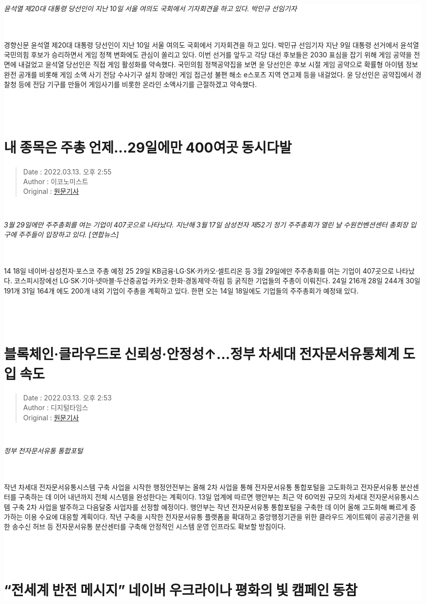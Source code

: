 <img alt="" src="https://imgnews.pstatic.net/image/032/2022/03/13/0003133873_001_20220313150203397.jpg?type=w647"><em class="img_desc">윤석열 제20대 대통령 당선인이 지난 10일 서울 여의도 국회에서 기자회견을 하고 있다.  박민규 선임기자</em></img>  
<br/><br/>  
  
경향신문 윤석열 제20대 대통령 당선인이 지난 10일 서울 여의도 국회에서 기자회견을 하고 있다.
박민규 선임기자 지난 9일 대통령 선거에서 윤석열 국민의힘 후보가 승리하면서 게임 정책 변화에도 관심이 쏠리고 있다.
이번 선거를 앞두고 각당 대선 후보들은 2030 표심을 잡기 위해 게임 공약을 전면에 내걸었고 윤석열 당선인은 직접 게임 활성화를 약속했다.
국민의힘 정책공약집을 보면 윤 당선인은 후보 시절 게임 공약으로 확률형 아이템 정보 완전 공개를 비롯해 게임 소액 사기 전담 수사기구 설치 장애인 게임 접근성 불편 해소 e스포츠 지역 연고제 등을 내걸었다.
윤 당선인은 공약집에서 경찰청 등에 전담 기구를 만들어 게임사기를 비롯한 온라인 소액사기를 근절하겠고 약속했다.  
<br/><br/><br/>  

  
# 내 종목은 주총 언제...29일에만 400여곳 동시다발  
  
> Date : 2022.03.13. 오후 2:55  
> Author : 이코노미스트  
> Original : [원문기사](https://news.naver.com/main/read.naver?mode=LSD&mid=sec&sid1=105&oid=243&aid=0000024062)  
<br/>  
  
<img alt="" src="https://imgnews.pstatic.net/image/243/2022/03/13/0000024062_001_20220313145501409.jpg?type=w647"><em class="img_desc">3월 29일에만 주주총회를 여는 기업이 407곳으로 나타났다. 지난해 3월 17일 삼성전자 제52기 정기 주주총회가 열린 날 수원컨벤션센터 총회장 입구에 주주들이 입장하고 있다. [연합뉴스]</em></img>  
<br/><br/>  
  
14 18일 네이버·삼성전자·포스코 주총 예정 25 29일 KB금융·LG·SK·카카오·셀트리온 등 3월 29일에만 주주총회를 여는 기업이 407곳으로 나타났다.
코스피시장에선 LG‧SK‧기아‧넷마블‧두산중공업‧카카오‧한화‧경동제약‧하림 등 굵직한 기업들의 주총이 이뤄진다.
24일 216개 28일 244개 30일 191개 31일 164개 에도 200개 내외 기업이 주총을 계획하고 있다.
한편 오는 14일 18일에도 기업들의 주주총회가 예정돼 있다.  
<br/><br/><br/>  

  
# 블록체인·클라우드로 신뢰성·안정성↑…정부 차세대 전자문서유통체계 도입 속도  
  
> Date : 2022.03.13. 오후 2:53  
> Author : 디지털타임스  
> Original : [원문기사](https://news.naver.com/main/read.naver?mode=LSD&mid=sec&sid1=105&oid=029&aid=0002724414)  
<br/>  
  
<img alt="" src="https://imgnews.pstatic.net/image/029/2022/03/13/0002724414_001_20220313145401194.jpg?type=w647"><em class="img_desc">정부 전자문서유통 통합포털    </em></img>  
<br/><br/>  
  
작년 차세대 전자문서유통시스템 구축 사업을 시작한 행정안전부는 올해 2차 사업을 통해 전자문서유통 통합포털을 고도화하고 전자문서유통 분산센터를 구축하는 데 이어 내년까지 전체 시스템을 완성한다는 계획이다.
13일 업계에 따르면 행안부는 최근 약 60억원 규모의 차세대 전자문서유통시스템 구축 2차 사업을 발주하고 다음달중 사업자를 선정할 예정이다.
행안부는 작년 전자문서유통 통합포털을 구축한 데 이어 올해 고도화해 빠르게 증가하는 이용 수요에 대응할 계획이다.
작년 구축을 시작한 전자문서유통 플랫폼을 확대하고 중앙행정기관을 위한 클라우드 게이트웨이 공공기관을 위한 송수신 허브 등 전자문서유통 분산센터를 구축해 안정적인 시스템 운영 인프라도 확보할 방침이다.  
<br/><br/><br/>  

  
# “전세계 반전 메시지” 네이버 우크라이나 평화의 빛 캠페인 동참  
  